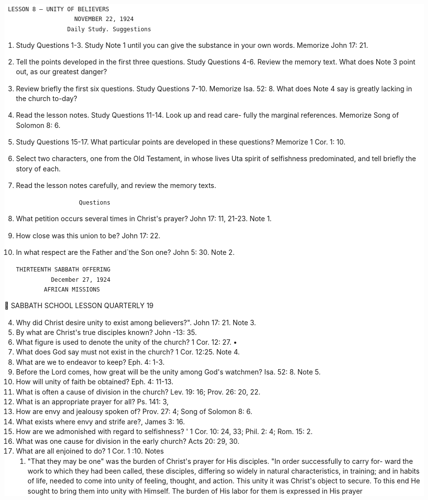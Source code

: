 

     LESSON 8 — UNITY OF BELIEVERS
                        NOVEMBER 22, 1924
                      Daily Study. Suggestions
1. Study Questions 1-3. Study Note 1 until you can give the substance in
    your own words. Memorize John 17: 21.
2. Tell the points developed in the first three questions. Study Questions
    4-6. Review the memory text. What does Note 3 point out, as our
    greatest danger?
3. Review briefly the first six questions. Study Questions 7-10. Memorize
    Isa. 52: 8. What does Note 4 say is greatly lacking in the church
    to-day?
4. Read the lesson notes. Study Questions 11-14. Look up and read care-
    fully the marginal references. Memorize Song of Solomon 8: 6.
5. Study Questions 15-17. What particular points are developed in these
    questions? Memorize 1 Cor. 1: 10.
6. Select two characters, one from the Old Testament, in whose lives Uta
    spirit of selfishness predominated, and tell briefly the story of each.
7. Read the lesson notes carefully, and review the memory texts.

                         Questions
1. What petition occurs several times in Christ's prayer?
       John 17: 11, 21-23. Note 1.
2. How close was this union to be? John 17: 22.
3. In what respect are the Father and`the Son one? John
       5: 30. Note 2.




       THIRTEENTH SABBATH OFFERING
                 December 27, 1924
               AFRICAN MISSIONS
           SABBATH SCHOOL LESSON QUARTERLY                   19

4. Why did Christ desire unity to exist among believers?".
      John 17: 21. Note 3.
5. By what are Christ's true disciples known? John -13: 35.
6. What figure is used to denote the unity of the church?
      1 Cor. 12: 27.                                         •
7. What does God say must not exist in the church? 1 Cor.
      12:25. Note 4.
8. What are we to endeavor to keep? Eph. 4: 1-3.
9. Before the Lord comes, how great will be the unity among
      God's watchmen? Isa. 52: 8. Note 5.
10. How will unity of faith be obtained? Eph. 4: 11-13.
11. What is often a cause of division in the church? Lev.
      19: 16; Prov. 26: 20, 22.
12. What is an appropriate prayer for all? Ps. 141: 3,
13. How are envy and jealousy spoken of? Prov. 27: 4; Song
      of Solomon 8: 6.
14. What exists where envy and strife are?, James 3: 16.
15. How are we admonished with regard to selfishness? ' 1 Cor.
      10: 24, 33; Phil. 2: 4; Rom. 15: 2.
16. What was one cause for division in the early church?
      Acts 20: 29, 30.
17. What are all enjoined to do? 1 Cor. 1 :10.
                              Notes
    1. "That they may be one" was the burden of Christ's
prayer for His disciples. "In order successfully to carry for-
ward the work to which they had been called, these disciples,
differing so widely in natural characteristics, in training; and
in habits of life, needed to come into unity of feeling, thought,
and action. This unity it was Christ's object to secure. To
this end He sought to bring them into unity with Himself.
The burden of His labor for them is expressed in His prayer